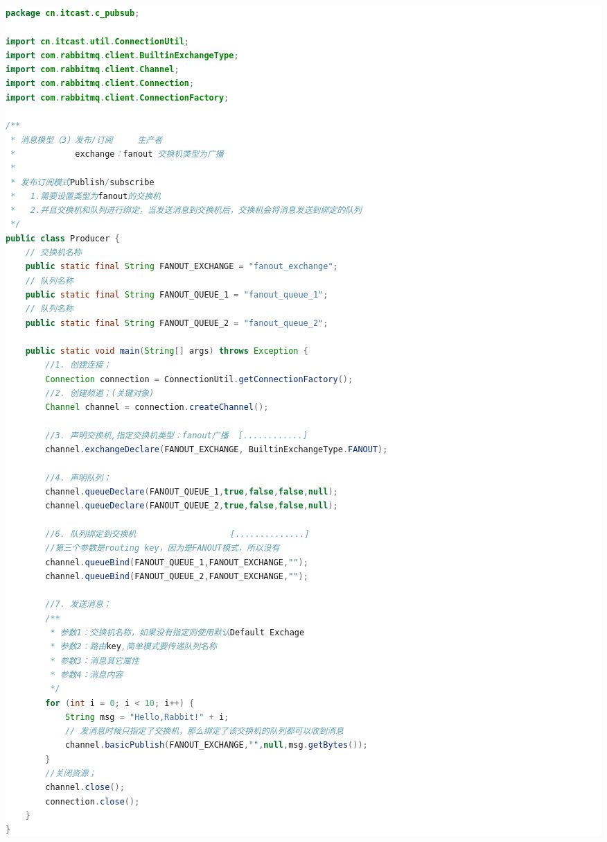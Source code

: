 ```java
package cn.itcast.c_pubsub;

import cn.itcast.util.ConnectionUtil;
import com.rabbitmq.client.BuiltinExchangeType;
import com.rabbitmq.client.Channel;
import com.rabbitmq.client.Connection;
import com.rabbitmq.client.ConnectionFactory;

/**
 * 消息模型（3）发布/订阅     生产者
 *            exchange：fanout 交换机类型为广播
 *
 * 发布订阅模式Publish/subscribe
 *   1.需要设置类型为fanout的交换机
 *   2.并且交换机和队列进行绑定，当发送消息到交换机后，交换机会将消息发送到绑定的队列
 */
public class Producer {
    // 交换机名称
    public static final String FANOUT_EXCHANGE = "fanout_exchange";
    // 队列名称
    public static final String FANOUT_QUEUE_1 = "fanout_queue_1";
    // 队列名称
    public static final String FANOUT_QUEUE_2 = "fanout_queue_2";

    public static void main(String[] args) throws Exception {
        //1. 创建连接；
        Connection connection = ConnectionUtil.getConnectionFactory();
        //2. 创建频道；(关键对象)
        Channel channel = connection.createChannel();

        //3. 声明交换机,指定交换机类型：fanout广播  [............]
        channel.exchangeDeclare(FANOUT_EXCHANGE, BuiltinExchangeType.FANOUT);

        //4. 声明队列；
        channel.queueDeclare(FANOUT_QUEUE_1,true,false,false,null);
        channel.queueDeclare(FANOUT_QUEUE_2,true,false,false,null);

        //6. 队列绑定到交换机                   [..............]
        //第三个参数是routing key，因为是FANOUT模式，所以没有
        channel.queueBind(FANOUT_QUEUE_1,FANOUT_EXCHANGE,"");
        channel.queueBind(FANOUT_QUEUE_2,FANOUT_EXCHANGE,"");

        //7. 发送消息；
        /**
         * 参数1：交换机名称，如果没有指定则使用默认Default Exchage
         * 参数2：路由key,简单模式要传递队列名称
         * 参数3：消息其它属性
         * 参数4：消息内容
         */
        for (int i = 0; i < 10; i++) {
            String msg = "Hello,Rabbit!" + i;
            // 发消息时候只指定了交换机，那么绑定了该交换机的队列都可以收到消息
            channel.basicPublish(FANOUT_EXCHANGE,"",null,msg.getBytes());
        }
        //关闭资源；
        channel.close();
        connection.close();
    }
}

```
